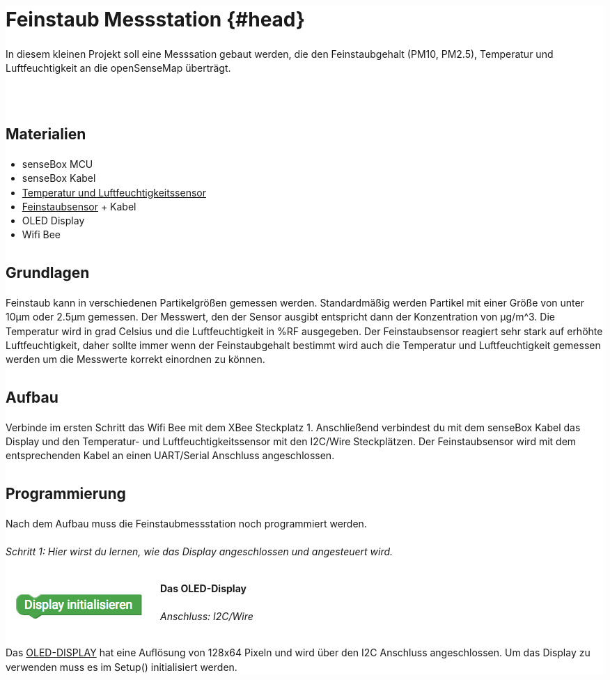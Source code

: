 # Feinstaub Messstation {#head}

<div class="description">
    In diesem kleinen Projekt soll eine Messsation gebaut werden, die den Feinstaubgehalt (PM10, PM2.5), Temperatur und Luftfeuchtigkeit
    an die openSenseMap überträgt.
</div>
<div class="line">
    <br>
    <br>
</div>

## Materialien 
* senseBox MCU 
* senseBox Kabel 
* <a href="../komponenten/sensoren/hdc1080.html">Temperatur und Luftfeuchtigkeitssensor</a>
* <a href="../komponenten/sensoren/feinstaub.html">Feinstaubsensor</a> + Kabel 
* OLED Display 
* Wifi Bee 

## Grundlagen 
Feinstaub kann in verschiedenen Partikelgrößen gemessen werden. Standardmäßig werden Partikel mit einer Größe von unter 10µm oder 2.5µm gemessen. Der Messwert, den der Sensor ausgibt
entspricht dann der Konzentration von µg/m^3. Die Temperatur wird in grad Celsius und die Luftfeuchtigkeit in %RF ausgegeben.
Der Feinstaubsensor reagiert sehr stark auf erhöhte Luftfeuchtigkeit, daher sollte immer wenn der Feinstaubgehalt bestimmt
wird auch die Temperatur und Luftfeuchtigkeit gemessen werden um die Messwerte korrekt einordnen zu können. 
## Aufbau 
Verbinde im ersten Schritt das Wifi Bee mit dem XBee Steckplatz 1. Anschließend verbindest du mit dem senseBox Kabel das Display und
den Temperatur- und Luftfeuchtigkeitssensor mit den I2C/Wire Steckplätzen. Der Feinstaubsensor wird mit dem entsprechenden
Kabel an einen UART/Serial Anschluss angeschlossen. 

## Programmierung 

Nach dem Aufbau muss die Feinstaubmessstation noch programmiert werden.

<h6>Schritt 1: Hier wirst du lernen, wie das Display angeschlossen und angesteuert wird.</h6>

<div class="container">
    <div class="row">
        <div class="col-md">
            <img src="../pictures/blocks/display/display-0.png" alt="block" align="left">
        </div>
        <div class="col-md">
            <h4>Das OLED-Display</h4>
            <h6>Anschluss: I2C/Wire</h6>
            Das
            <a href="../komponenten/zubehoer/led-display.html">OLED-DISPLAY</a> hat eine Auflösung von 128x64 Pixeln und wird über den I2C Anschluss angeschlossen. Um das Display
            zu verwenden muss es im Setup() initialisiert werden.
        </div>
    </div>
</div>